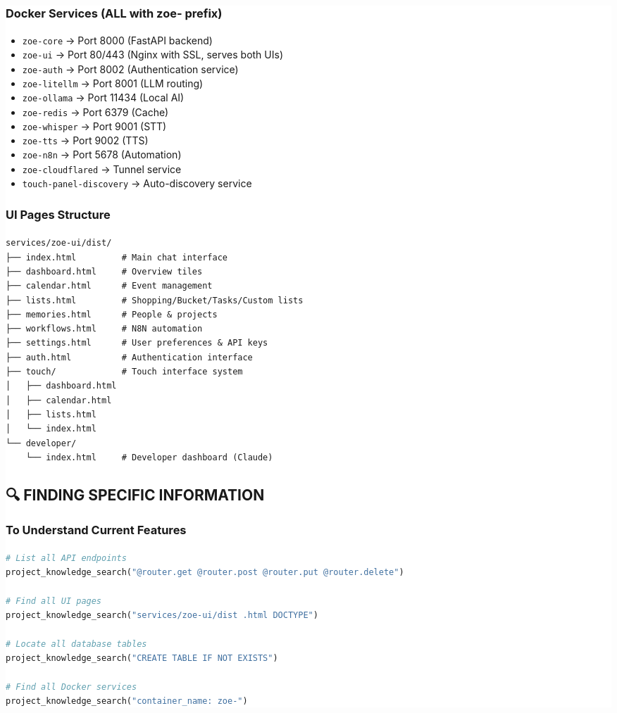 ### Docker Services (ALL with zoe- prefix)
- `zoe-core` → Port 8000 (FastAPI backend)
- `zoe-ui` → Port 80/443 (Nginx with SSL, serves both UIs)
- `zoe-auth` → Port 8002 (Authentication service)
- `zoe-litellm` → Port 8001 (LLM routing)
- `zoe-ollama` → Port 11434 (Local AI)
- `zoe-redis` → Port 6379 (Cache)
- `zoe-whisper` → Port 9001 (STT)
- `zoe-tts` → Port 9002 (TTS)
- `zoe-n8n` → Port 5678 (Automation)
- `zoe-cloudflared` → Tunnel service
- `touch-panel-discovery` → Auto-discovery service

### UI Pages Structure
```
services/zoe-ui/dist/
├── index.html         # Main chat interface
├── dashboard.html     # Overview tiles
├── calendar.html      # Event management
├── lists.html         # Shopping/Bucket/Tasks/Custom lists
├── memories.html      # People & projects
├── workflows.html     # N8N automation
├── settings.html      # User preferences & API keys
├── auth.html          # Authentication interface
├── touch/             # Touch interface system
│   ├── dashboard.html
│   ├── calendar.html
│   ├── lists.html
│   └── index.html
└── developer/
    └── index.html     # Developer dashboard (Claude)
```

## 🔍 FINDING SPECIFIC INFORMATION

### To Understand Current Features
```python
# List all API endpoints
project_knowledge_search("@router.get @router.post @router.put @router.delete")

# Find all UI pages
project_knowledge_search("services/zoe-ui/dist .html DOCTYPE")

# Locate all database tables
project_knowledge_search("CREATE TABLE IF NOT EXISTS")

# Find all Docker services
project_knowledge_search("container_name: zoe-")
```
